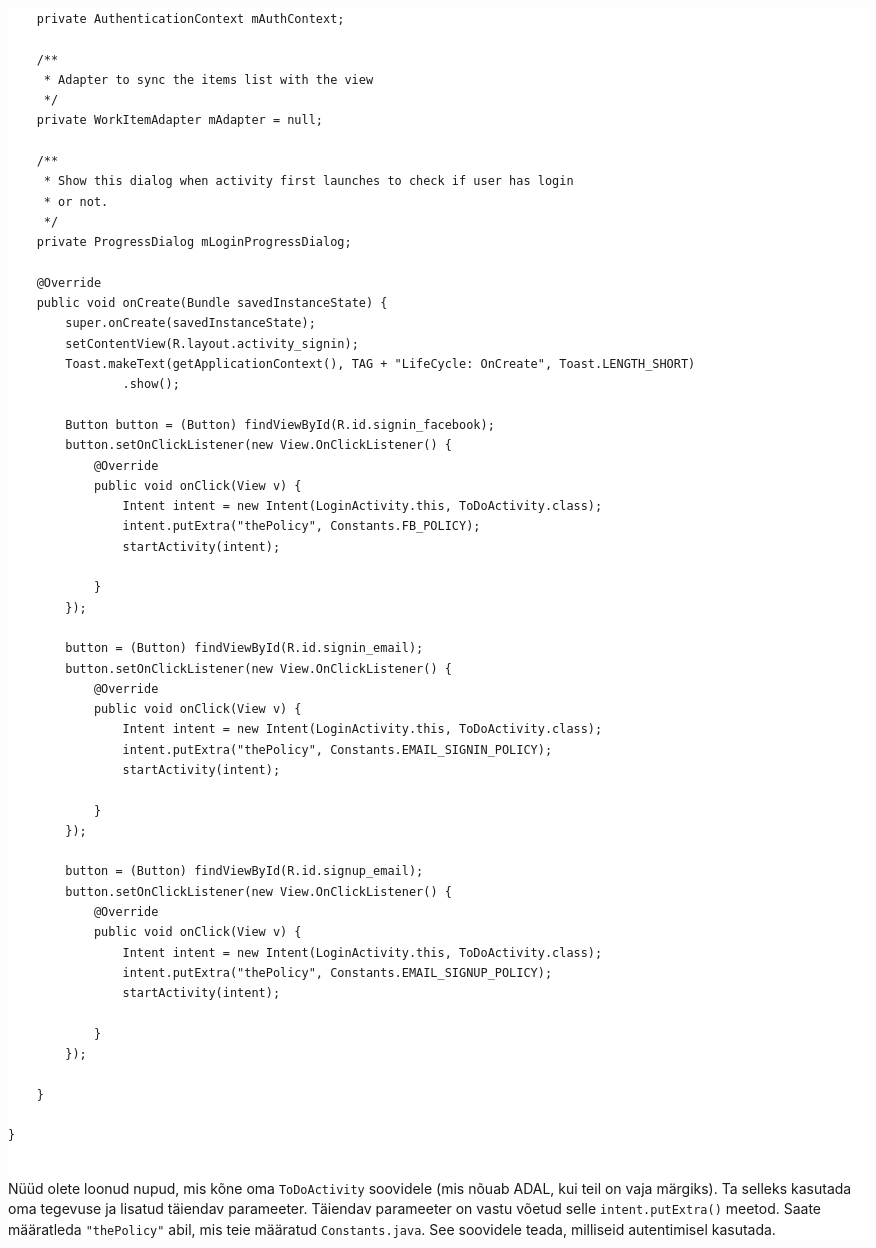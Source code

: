 ```
    private AuthenticationContext mAuthContext;

    /**
     * Adapter to sync the items list with the view
     */
    private WorkItemAdapter mAdapter = null;

    /**
     * Show this dialog when activity first launches to check if user has login
     * or not.
     */
    private ProgressDialog mLoginProgressDialog;

    @Override
    public void onCreate(Bundle savedInstanceState) {
        super.onCreate(savedInstanceState);
        setContentView(R.layout.activity_signin);
        Toast.makeText(getApplicationContext(), TAG + "LifeCycle: OnCreate", Toast.LENGTH_SHORT)
                .show();

        Button button = (Button) findViewById(R.id.signin_facebook);
        button.setOnClickListener(new View.OnClickListener() {
            @Override
            public void onClick(View v) {
                Intent intent = new Intent(LoginActivity.this, ToDoActivity.class);
                intent.putExtra("thePolicy", Constants.FB_POLICY);
                startActivity(intent);

            }
        });

        button = (Button) findViewById(R.id.signin_email);
        button.setOnClickListener(new View.OnClickListener() {
            @Override
            public void onClick(View v) {
                Intent intent = new Intent(LoginActivity.this, ToDoActivity.class);
                intent.putExtra("thePolicy", Constants.EMAIL_SIGNIN_POLICY);
                startActivity(intent);

            }
        });

        button = (Button) findViewById(R.id.signup_email);
        button.setOnClickListener(new View.OnClickListener() {
            @Override
            public void onClick(View v) {
                Intent intent = new Intent(LoginActivity.this, ToDoActivity.class);
                intent.putExtra("thePolicy", Constants.EMAIL_SIGNUP_POLICY);
                startActivity(intent);

            }
        });

    }

}


```
Nüüd olete loonud nupud, mis kõne oma `ToDoActivity` soovidele (mis nõuab ADAL, kui teil on vaja märgiks). Ta selleks kasutada oma tegevuse ja lisatud täiendav parameeter. Täiendav parameeter on vastu võetud selle `intent.putExtra()` meetod. Saate määratleda `"thePolicy"` abil, mis teie määratud `Constants.java`. See soovidele teada, milliseid autentimisel kasutada.